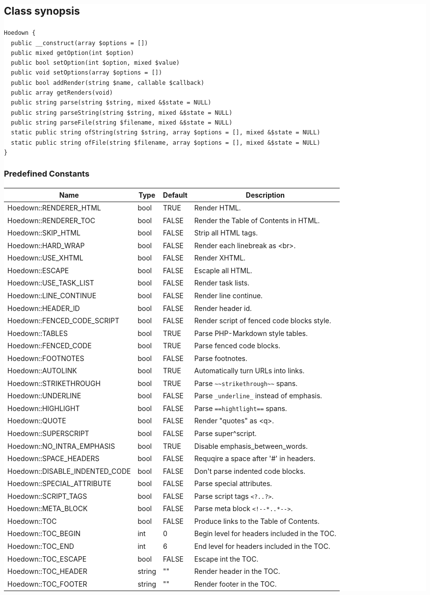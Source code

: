 ## Class synopsis

```
Hoedown {
  public __construct(array $options = [])
  public mixed getOption(int $option)
  public bool setOption(int $option, mixed $value)
  public void setOptions(array $options = [])
  public bool addRender(string $name, callable $callback)
  public array getRenders(void)
  public string parse(string $string, mixed &$state = NULL)
  public string parseString(string $string, mixed &$state = NULL)
  public string parseFile(string $filename, mixed &$state = NULL)
  static public string ofString(string $string, array $options = [], mixed &$state = NULL)
  static public string ofFile(string $filename, array $options = [], mixed &$state = NULL)
}
```

### Predefined Constants

Name                             | Type   | Default | Description
-------------------------------- | -----  | ------- | -----------
Hoedown::RENDERER\_HTML          | bool   | TRUE    | Render HTML.
Hoedown::RENDERER\_TOC           | bool   | FALSE   | Render the Table of Contents in HTML.
Hoedown::SKIP\_HTML              | bool   | FALSE   | Strip all HTML tags.
Hoedown::HARD\_WRAP              | bool   | FALSE   | Render each linebreak as \<br\>.
Hoedown::USE\_XHTML              | bool   | FALSE   | Render XHTML.
Hoedown::ESCAPE                  | bool   | FALSE   | Escaple all HTML.
Hoedown::USE\_TASK\_LIST         | bool   | FALSE   | Render task lists.
Hoedown::LINE\_CONTINUE          | bool   | FALSE   | Render line continue.
Hoedown::HEADER\_ID              | bool   | FALSE   | Render header id.
Hoedown::FENCED\_CODE\_SCRIPT    | bool   | FALSE   | Render script of fenced code blocks style.
Hoedown::TABLES                  | bool   | TRUE    | Parse PHP-Markdown style tables.
Hoedown::FENCED\_CODE            | bool   | TRUE    | Parse fenced code blocks.
Hoedown::FOOTNOTES               | bool   | FALSE   | Parse footnotes.
Hoedown::AUTOLINK                | bool   | TRUE    | Automatically turn URLs into links.
Hoedown::STRIKETHROUGH           | bool   | TRUE    | Parse `~~strikethrough~~` spans.
Hoedown::UNDERLINE               | bool   | FALSE   | Parse `_underline_` instead of emphasis.
Hoedown::HIGHLIGHT               | bool   | FALSE   | Parse `==hightlight==` spans.
Hoedown::QUOTE                   | bool   | FALSE   | Render "quotes" as \<q\>.
Hoedown::SUPERSCRIPT             | bool   | FALSE   | Parse super\^script.
Hoedown::NO\_INTRA\_EMPHASIS     | bool   | TRUE    | Disable emphasis\_between\_words.
Hoedown::SPACE\_HEADERS          | bool   | FALSE   | Requqire a space after '#' in headers.
Hoedown::DISABLE\_INDENTED\_CODE | bool   | FALSE   | Don't parse indented code blocks.
Hoedown::SPECIAL\_ATTRIBUTE      | bool   | FALSE   | Parse special attributes.
Hoedown::SCRIPT\_TAGS            | bool   | FALSE   | Parse script tags `<?..?>`.
Hoedown::META\_BLOCK             | bool   | FALSE   | Parse meta block `<!--*..*-->`.
Hoedown::TOC                     | bool   | FALSE   | Produce links to the Table of Contents.
Hoedown::TOC\_BEGIN              | int    | 0       | Begin level for headers included in the TOC.
Hoedown::TOC\_END                | int    | 6       | End level for headers included in the TOC.
Hoedown::TOC\_ESCAPE             | bool   | FALSE   | Escape int the TOC.
Hoedown::TOC\_HEADER             | string | ""      | Render header in the TOC.
Hoedown::TOC\_FOOTER             | string | ""      | Render footer in the TOC.
